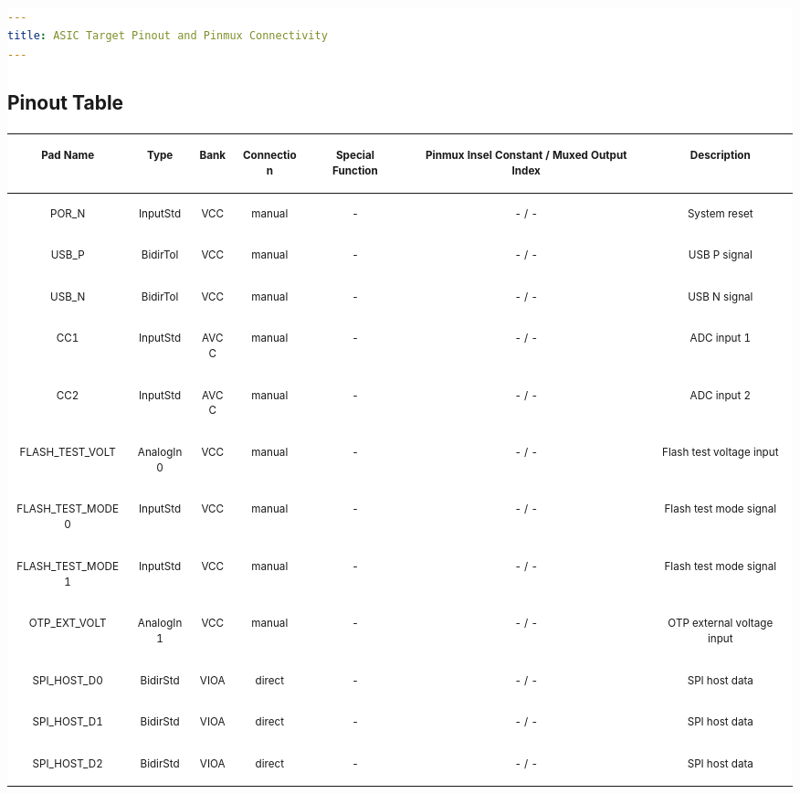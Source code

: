 ```yaml
---
title: ASIC Target Pinout and Pinmux Connectivity
---
```



## Pinout Table

|     <p style="font-size:smaller">Pad Name</p>     |   <p style="font-size:smaller">Type</p>    |  <p style="font-size:smaller">Bank</p>  |  <p style="font-size:smaller">Connection</p>  |  <p style="font-size:smaller">Special Function</p>  |          <p style="font-size:smaller">Pinmux Insel Constant / Muxed Output Index</p>          |               <p style="font-size:smaller">Description</p>               |
|:-------------------------------------------------:|:------------------------------------------:|:---------------------------------------:|:---------------------------------------------:|:---------------------------------------------------:|:---------------------------------------------------------------------------------------------:|:------------------------------------------------------------------------:|
|      <p style="font-size:smaller">POR_N</p>       | <p style="font-size:smaller">InputStd</p>  |  <p style="font-size:smaller">VCC</p>   |    <p style="font-size:smaller">manual</p>    |         <p style="font-size:smaller">-</p>          |                            <p style="font-size:smaller">- / -</p>                             |              <p style="font-size:smaller">System reset</p>               |
|      <p style="font-size:smaller">USB_P</p>       | <p style="font-size:smaller">BidirTol</p>  |  <p style="font-size:smaller">VCC</p>   |    <p style="font-size:smaller">manual</p>    |         <p style="font-size:smaller">-</p>          |                            <p style="font-size:smaller">- / -</p>                             |              <p style="font-size:smaller">USB P signal</p>               |
|      <p style="font-size:smaller">USB_N</p>       | <p style="font-size:smaller">BidirTol</p>  |  <p style="font-size:smaller">VCC</p>   |    <p style="font-size:smaller">manual</p>    |         <p style="font-size:smaller">-</p>          |                            <p style="font-size:smaller">- / -</p>                             |              <p style="font-size:smaller">USB N signal</p>               |
|       <p style="font-size:smaller">CC1</p>        | <p style="font-size:smaller">InputStd</p>  |  <p style="font-size:smaller">AVCC</p>  |    <p style="font-size:smaller">manual</p>    |         <p style="font-size:smaller">-</p>          |                            <p style="font-size:smaller">- / -</p>                             |               <p style="font-size:smaller">ADC input 1</p>               |
|       <p style="font-size:smaller">CC2</p>        | <p style="font-size:smaller">InputStd</p>  |  <p style="font-size:smaller">AVCC</p>  |    <p style="font-size:smaller">manual</p>    |         <p style="font-size:smaller">-</p>          |                            <p style="font-size:smaller">- / -</p>                             |               <p style="font-size:smaller">ADC input 2</p>               |
| <p style="font-size:smaller">FLASH_TEST_VOLT</p>  | <p style="font-size:smaller">AnalogIn0</p> |  <p style="font-size:smaller">VCC</p>   |    <p style="font-size:smaller">manual</p>    |         <p style="font-size:smaller">-</p>          |                            <p style="font-size:smaller">- / -</p>                             |        <p style="font-size:smaller">Flash test voltage input</p>         |
| <p style="font-size:smaller">FLASH_TEST_MODE0</p> | <p style="font-size:smaller">InputStd</p>  |  <p style="font-size:smaller">VCC</p>   |    <p style="font-size:smaller">manual</p>    |         <p style="font-size:smaller">-</p>          |                            <p style="font-size:smaller">- / -</p>                             |         <p style="font-size:smaller">Flash test mode signal</p>          |
| <p style="font-size:smaller">FLASH_TEST_MODE1</p> | <p style="font-size:smaller">InputStd</p>  |  <p style="font-size:smaller">VCC</p>   |    <p style="font-size:smaller">manual</p>    |         <p style="font-size:smaller">-</p>          |                            <p style="font-size:smaller">- / -</p>                             |         <p style="font-size:smaller">Flash test mode signal</p>          |
|   <p style="font-size:smaller">OTP_EXT_VOLT</p>   | <p style="font-size:smaller">AnalogIn1</p> |  <p style="font-size:smaller">VCC</p>   |    <p style="font-size:smaller">manual</p>    |         <p style="font-size:smaller">-</p>          |                            <p style="font-size:smaller">- / -</p>                             |       <p style="font-size:smaller">OTP external voltage input</p>        |
|   <p style="font-size:smaller">SPI_HOST_D0</p>    | <p style="font-size:smaller">BidirStd</p>  |  <p style="font-size:smaller">VIOA</p>  |    <p style="font-size:smaller">direct</p>    |         <p style="font-size:smaller">-</p>          |                            <p style="font-size:smaller">- / -</p>                             |              <p style="font-size:smaller">SPI host data</p>              |
|   <p style="font-size:smaller">SPI_HOST_D1</p>    | <p style="font-size:smaller">BidirStd</p>  |  <p style="font-size:smaller">VIOA</p>  |    <p style="font-size:smaller">direct</p>    |         <p style="font-size:smaller">-</p>          |                            <p style="font-size:smaller">- / -</p>                             |              <p style="font-size:smaller">SPI host data</p>              |
|   <p style="font-size:smaller">SPI_HOST_D2</p>    | <p style="font-size:smaller">BidirStd</p>  |  <p style="font-size:smaller">VIOA</p>  |    <p style="font-size:smaller">direct</p>    |         <p style="font-size:smaller">-</p>          |                            <p style="font-size:smaller">- / -</p>                             |              <p style="font-size:smaller">SPI host data</p>              |